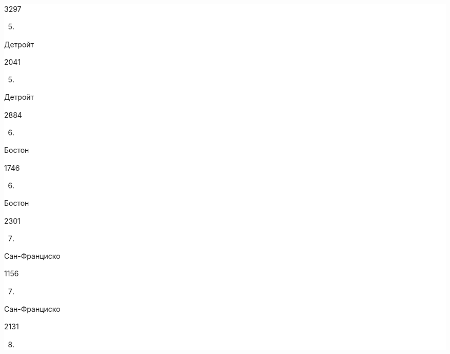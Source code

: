 
3297






5.


Детройт


2041


5.


Детройт


2884






6.


Бостон


1746


6.


Бостон


2301






7.


Сан-Франциско


1156


7.


Сан-Франциско


2131






8.
